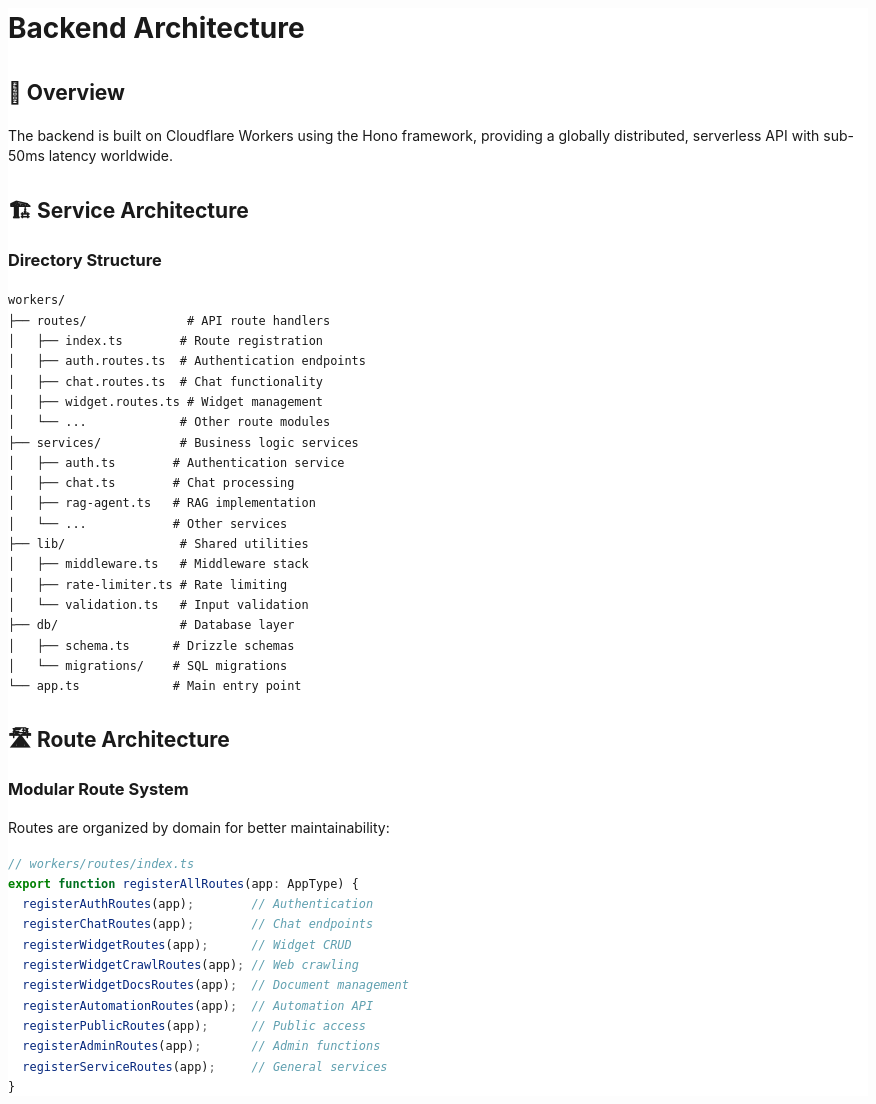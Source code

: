 # Backend Architecture

## 🚀 Overview

The backend is built on Cloudflare Workers using the Hono framework, providing a globally distributed, serverless API with sub-50ms latency worldwide.

## 🏗️ Service Architecture

### Directory Structure
```
workers/
├── routes/              # API route handlers
│   ├── index.ts        # Route registration
│   ├── auth.routes.ts  # Authentication endpoints
│   ├── chat.routes.ts  # Chat functionality
│   ├── widget.routes.ts # Widget management
│   └── ...             # Other route modules
├── services/           # Business logic services
│   ├── auth.ts        # Authentication service
│   ├── chat.ts        # Chat processing
│   ├── rag-agent.ts   # RAG implementation
│   └── ...            # Other services
├── lib/                # Shared utilities
│   ├── middleware.ts   # Middleware stack
│   ├── rate-limiter.ts # Rate limiting
│   └── validation.ts   # Input validation
├── db/                 # Database layer
│   ├── schema.ts      # Drizzle schemas
│   └── migrations/    # SQL migrations
└── app.ts             # Main entry point
```

## 🛣️ Route Architecture

### Modular Route System
Routes are organized by domain for better maintainability:

```typescript
// workers/routes/index.ts
export function registerAllRoutes(app: AppType) {
  registerAuthRoutes(app);        // Authentication
  registerChatRoutes(app);        // Chat endpoints
  registerWidgetRoutes(app);      // Widget CRUD
  registerWidgetCrawlRoutes(app); // Web crawling
  registerWidgetDocsRoutes(app);  // Document management
  registerAutomationRoutes(app);  // Automation API
  registerPublicRoutes(app);      // Public access
  registerAdminRoutes(app);       // Admin functions
  registerServiceRoutes(app);     // General services
}
```
